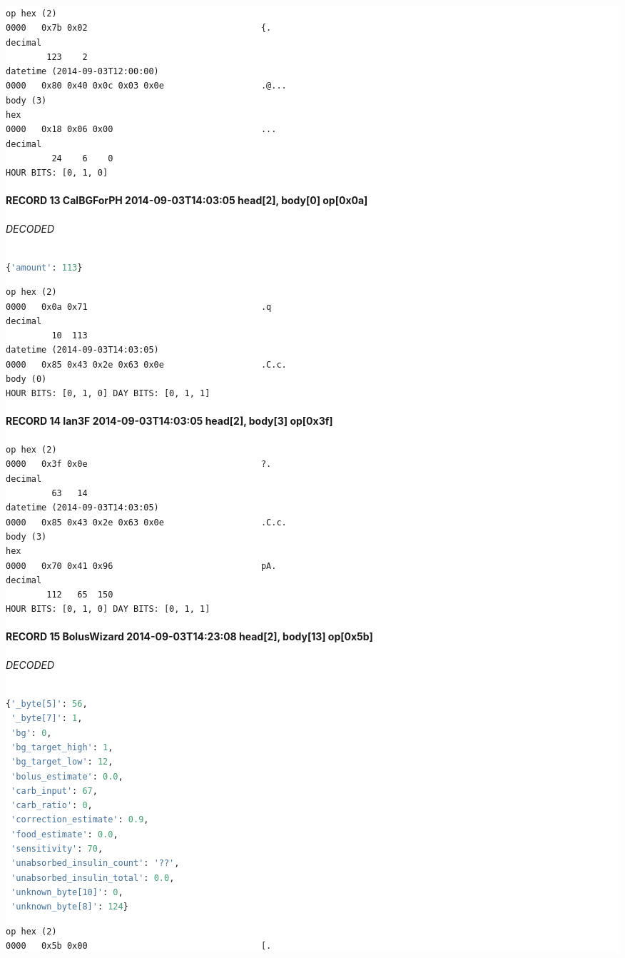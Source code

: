     op hex (2)
    0000   0x7b 0x02                                  {.
    decimal
            123    2
    datetime (2014-09-03T12:00:00)
    0000   0x80 0x40 0x0c 0x03 0x0e                   .@...
    body (3)
    hex
    0000   0x18 0x06 0x00                             ...
    decimal
             24    6    0
    HOUR BITS: [0, 1, 0]
#### RECORD 13 CalBGForPH 2014-09-03T14:03:05 head[2], body[0] op[0x0a]
###### DECODED
```python
{'amount': 113}
```
    op hex (2)
    0000   0x0a 0x71                                  .q
    decimal
             10  113
    datetime (2014-09-03T14:03:05)
    0000   0x85 0x43 0x2e 0x63 0x0e                   .C.c.
    body (0)
    HOUR BITS: [0, 1, 0] DAY BITS: [0, 1, 1]
#### RECORD 14 Ian3F 2014-09-03T14:03:05 head[2], body[3] op[0x3f]

    op hex (2)
    0000   0x3f 0x0e                                  ?.
    decimal
             63   14
    datetime (2014-09-03T14:03:05)
    0000   0x85 0x43 0x2e 0x63 0x0e                   .C.c.
    body (3)
    hex
    0000   0x70 0x41 0x96                             pA.
    decimal
            112   65  150
    HOUR BITS: [0, 1, 0] DAY BITS: [0, 1, 1]
#### RECORD 15 BolusWizard 2014-09-03T14:23:08 head[2], body[13] op[0x5b]
###### DECODED
```python
{'_byte[5]': 56,
 '_byte[7]': 1,
 'bg': 0,
 'bg_target_high': 1,
 'bg_target_low': 12,
 'bolus_estimate': 0.0,
 'carb_input': 67,
 'carb_ratio': 0,
 'correction_estimate': 0.9,
 'food_estimate': 0.0,
 'sensitivity': 70,
 'unabsorbed_insulin_count': '??',
 'unabsorbed_insulin_total': 0.0,
 'unknown_byte[10]': 0,
 'unknown_byte[8]': 124}
```
    op hex (2)
    0000   0x5b 0x00                                  [.